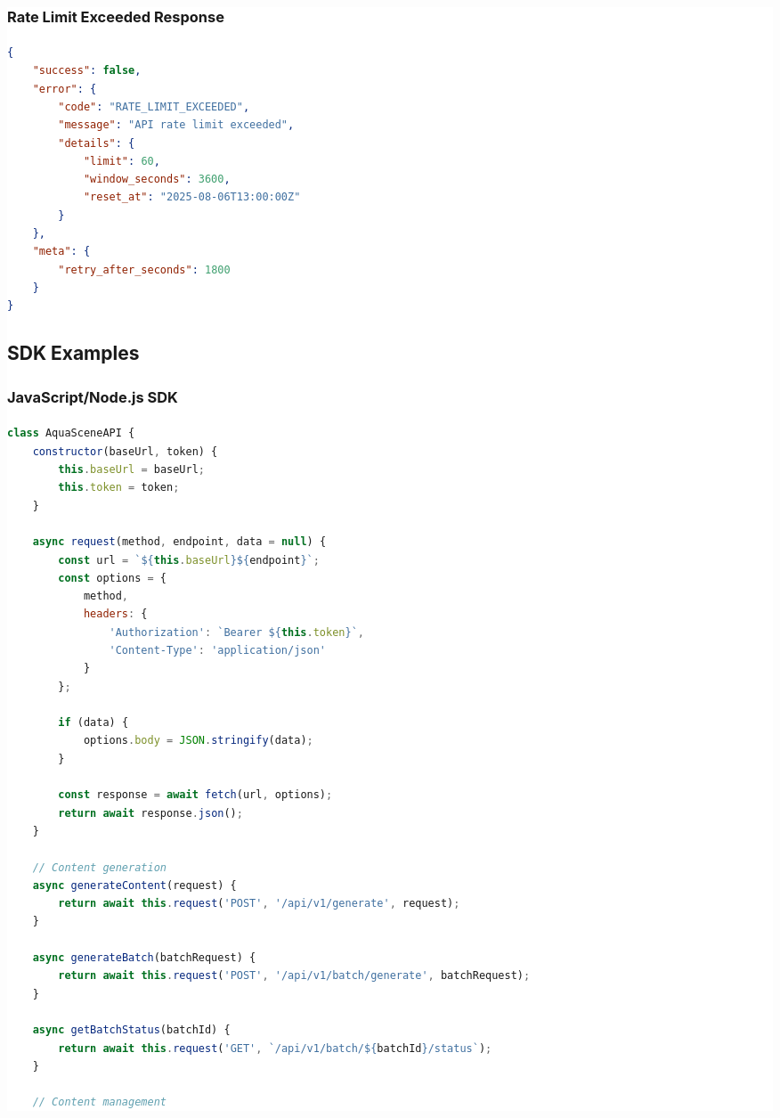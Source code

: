 ### Rate Limit Exceeded Response

```json
{
    "success": false,
    "error": {
        "code": "RATE_LIMIT_EXCEEDED",
        "message": "API rate limit exceeded",
        "details": {
            "limit": 60,
            "window_seconds": 3600,
            "reset_at": "2025-08-06T13:00:00Z"
        }
    },
    "meta": {
        "retry_after_seconds": 1800
    }
}
```

## SDK Examples

### JavaScript/Node.js SDK

```javascript
class AquaSceneAPI {
    constructor(baseUrl, token) {
        this.baseUrl = baseUrl;
        this.token = token;
    }
    
    async request(method, endpoint, data = null) {
        const url = `${this.baseUrl}${endpoint}`;
        const options = {
            method,
            headers: {
                'Authorization': `Bearer ${this.token}`,
                'Content-Type': 'application/json'
            }
        };
        
        if (data) {
            options.body = JSON.stringify(data);
        }
        
        const response = await fetch(url, options);
        return await response.json();
    }
    
    // Content generation
    async generateContent(request) {
        return await this.request('POST', '/api/v1/generate', request);
    }
    
    async generateBatch(batchRequest) {
        return await this.request('POST', '/api/v1/batch/generate', batchRequest);
    }
    
    async getBatchStatus(batchId) {
        return await this.request('GET', `/api/v1/batch/${batchId}/status`);
    }
    
    // Content management
```